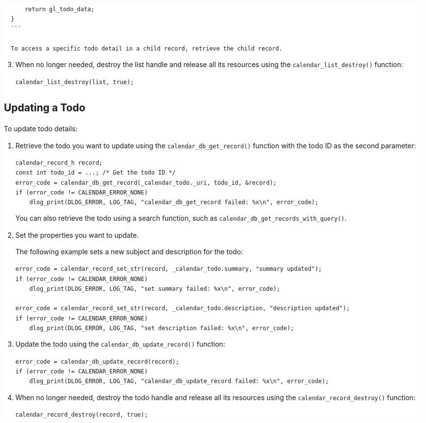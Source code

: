           return gl_todo_data;
      }
      ```

      To access a specific todo detail in a child record, retrieve the child record.

3. When no longer needed, destroy the list handle and release all its resources using the `calendar_list_destroy()` function:

   ```
   calendar_list_destroy(list, true);
   ```

<a name="update"></a>
## Updating a Todo

To update todo details:

1. Retrieve the todo you want to update using the `calendar_db_get_record()` function with the todo ID as the second parameter:

   ```
   calendar_record_h record;
   const int todo_id = ...; /* Get the todo ID */
   error_code = calendar_db_get_record(_calendar_todo._uri, todo_id, &record);
   if (error_code != CALENDAR_ERROR_NONE)
       dlog_print(DLOG_ERROR, LOG_TAG, "calendar_db_get_record failed: %x\n", error_code);
   ```

   You can also retrieve the todo using a search function, such as `calendar_db_get_records_with_query()`.

2. Set the properties you want to update.

   The following example sets a new subject and description for the todo:

   ```
   error_code = calendar_record_set_str(record, _calendar_todo.summary, "summary updated");
   if (error_code != CALENDAR_ERROR_NONE)
       dlog_print(DLOG_ERROR, LOG_TAG, "set summary failed: %x\n", error_code);

   error_code = calendar_record_set_str(record, _calendar_todo.description, "description updated");
   if (error_code != CALENDAR_ERROR_NONE)
       dlog_print(DLOG_ERROR, LOG_TAG, "set description failed: %x\n", error_code);
   ```

3. Update the todo using the `calendar_db_update_record()` function:

   ```
   error_code = calendar_db_update_record(record);
   if (error_code != CALENDAR_ERROR_NONE)
       dlog_print(DLOG_ERROR, LOG_TAG, "calendar_db_update_record failed: %x\n", error_code);
   ```

4. When no longer needed, destroy the todo handle and release all its resources using the `calendar_record_destroy()` function:

   ```
   calendar_record_destroy(record, true);
   ```
